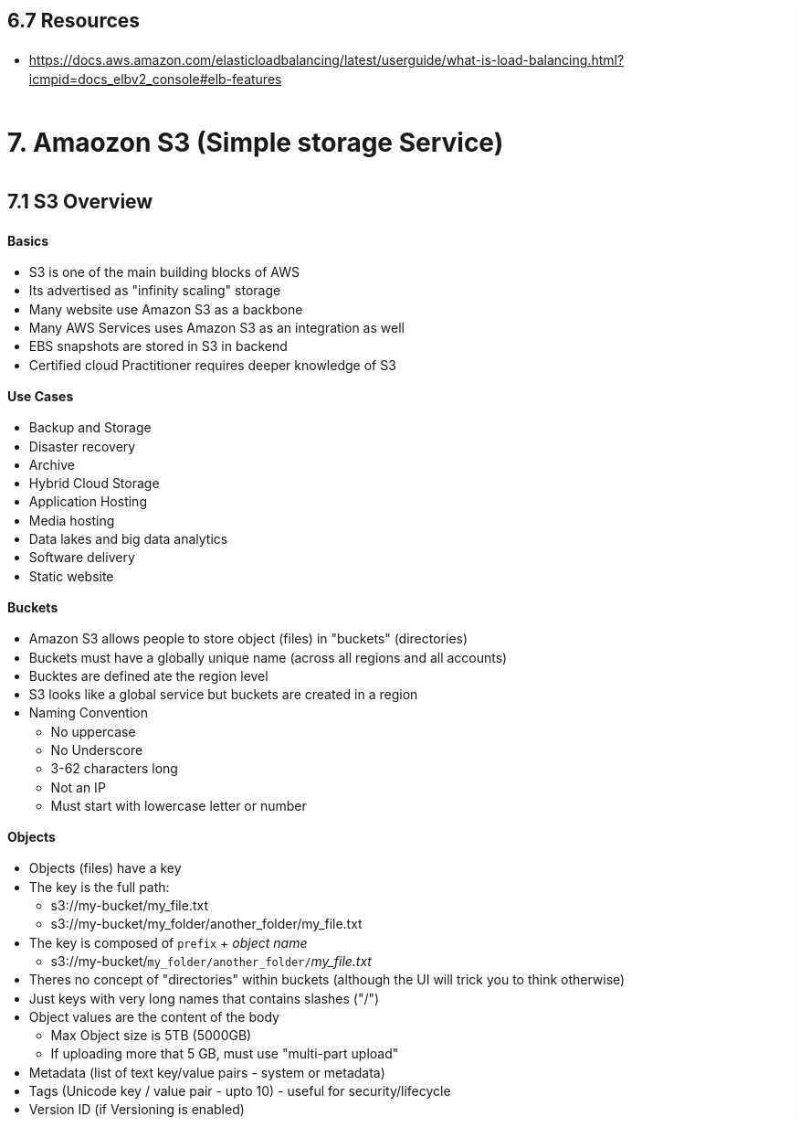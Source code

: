 
## 6.7 Resources

 - https://docs.aws.amazon.com/elasticloadbalancing/latest/userguide/what-is-load-balancing.html?icmpid=docs_elbv2_console#elb-features

# 7. Amaozon S3 (Simple storage Service)

## 7.1 S3 Overview

**Basics**  
 - S3 is one of the main building blocks of AWS
 - Its advertised as "infinity scaling" storage
 - Many website use Amazon S3 as a backbone
 - Many AWS Services uses Amazon S3 as an integration as well
 - EBS snapshots are stored in S3 in backend
 - Certified cloud Practitioner requires deeper knowledge of S3

**Use Cases**  
 - Backup and Storage
 - Disaster recovery
 - Archive
 - Hybrid Cloud Storage
 - Application Hosting
 - Media hosting
 - Data lakes and big data analytics
 - Software delivery
 - Static website

**Buckets**  
 - Amazon S3 allows people to store object (files) in "buckets" (directories)
 - Buckets must have a globally unique name (across all regions and all accounts)
 - Bucktes are defined ate the region level
 - S3 looks like a global service but buckets are created in a region
 - Naming Convention
   - No uppercase
   - No Underscore
   - 3-62 characters long
   - Not an IP
   - Must start with lowercase letter or number

**Objects**  
 - Objects (files) have a key
 - The key is the full path:
   - s3://my-bucket/my_file.txt
   - s3://my-bucket/my_folder/another_folder/my_file.txt
 - The key is composed of `prefix` + *object name*
   - s3://my-bucket/`my_folder/another_folder/`*my_file.txt*
 - Theres no concept of "directories" within buckets (although the UI will trick you to think otherwise)
 - Just keys with very long names that contains slashes ("/")
 - Object values are the content of the body
   - Max Object size is 5TB (5000GB)
   - If uploading more that 5 GB, must use "multi-part upload"
 - Metadata (list of text key/value pairs - system or metadata)
 - Tags (Unicode key / value pair - upto 10) - useful for security/lifecycle
 - Version ID (if Versioning is enabled)
